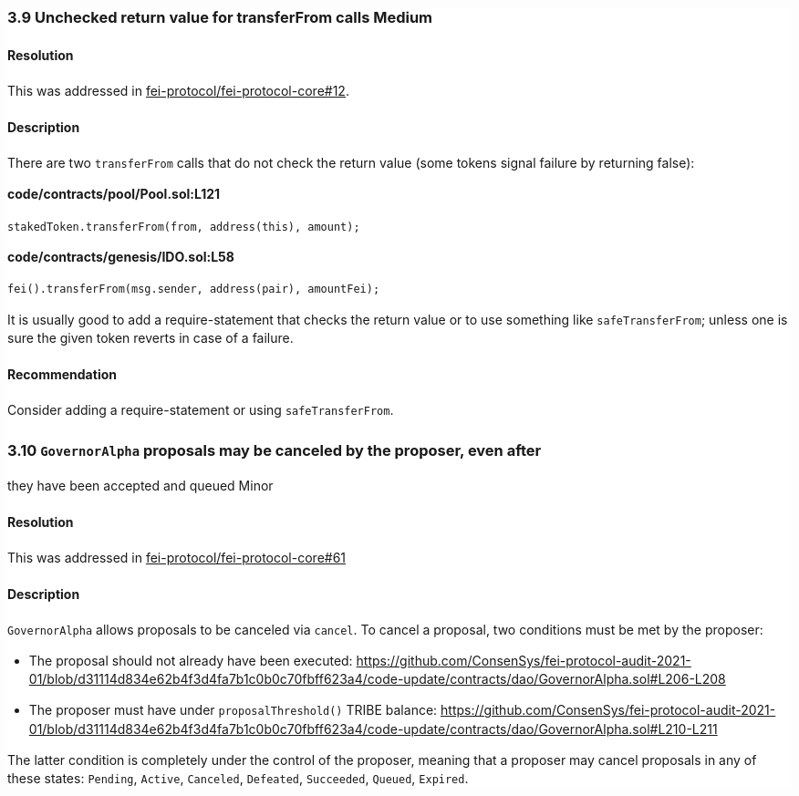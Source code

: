 ### 3.9 Unchecked return value for transferFrom calls Medium

#### Resolution

This was addressed in [fei-protocol/fei-protocol-core#12](https://github.com/fei-protocol/fei-protocol-core/pull/12).

#### Description

There are two `transferFrom` calls that do not check the return value (some
tokens signal failure by returning false):

**code/contracts/pool/Pool.sol:L121**

    
    
    stakedToken.transferFrom(from, address(this), amount);
    

**code/contracts/genesis/IDO.sol:L58**

    
    
    fei().transferFrom(msg.sender, address(pair), amountFei);
    

It is usually good to add a require-statement that checks the return value or
to use something like `safeTransferFrom`; unless one is sure the given token
reverts in case of a failure.

#### Recommendation

Consider adding a require-statement or using `safeTransferFrom`.

### 3.10 `GovernorAlpha` proposals may be canceled by the proposer, even after
they have been accepted and queued Minor

#### Resolution

This was addressed in [fei-protocol/fei-protocol-core#61](https://github.com/fei-protocol/fei-protocol-core/pull/61)

#### Description

`GovernorAlpha` allows proposals to be canceled via `cancel`. To cancel a
proposal, two conditions must be met by the proposer:

  * The proposal should not already have been executed: <https://github.com/ConsenSys/fei-protocol-audit-2021-01/blob/d31114d834e62b4f3d4fa7b1c0b0c70fbff623a4/code-update/contracts/dao/GovernorAlpha.sol#L206-L208>

  * The proposer must have under `proposalThreshold()` TRIBE balance: <https://github.com/ConsenSys/fei-protocol-audit-2021-01/blob/d31114d834e62b4f3d4fa7b1c0b0c70fbff623a4/code-update/contracts/dao/GovernorAlpha.sol#L210-L211>

The latter condition is completely under the control of the proposer, meaning
that a proposer may cancel proposals in any of these states: `Pending`,
`Active`, `Canceled`, `Defeated`, `Succeeded`, `Queued`, `Expired`.

